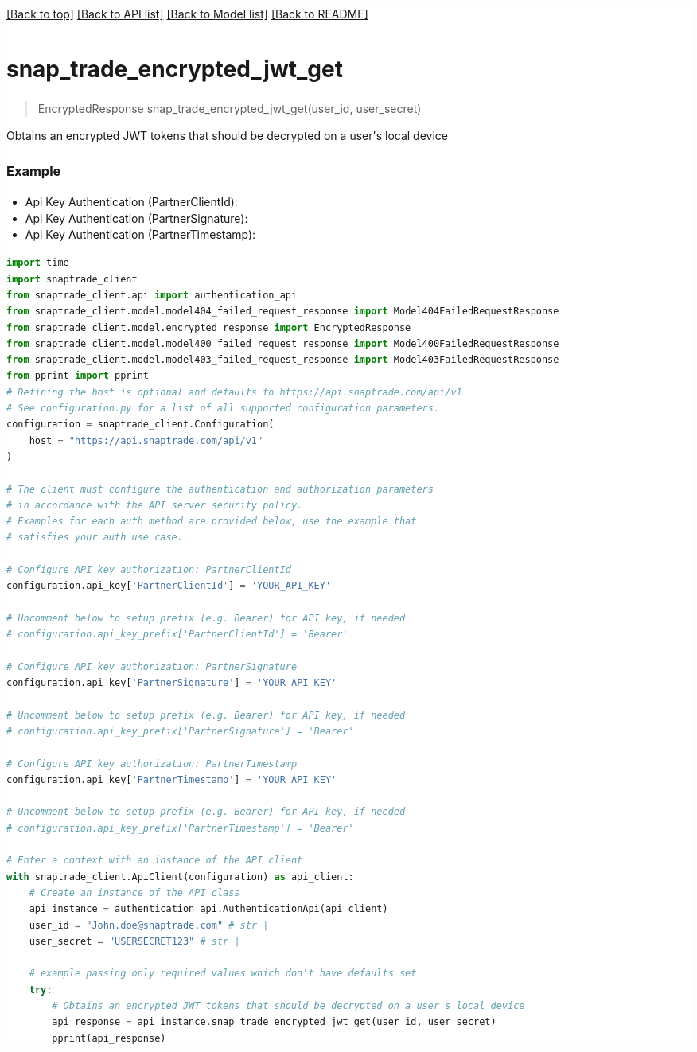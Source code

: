 [[Back to top]](#) [[Back to API list]](../README.md#documentation-for-api-endpoints) [[Back to Model list]](../README.md#documentation-for-models) [[Back to README]](../README.md)

# **snap_trade_encrypted_jwt_get**
> EncryptedResponse snap_trade_encrypted_jwt_get(user_id, user_secret)

Obtains an encrypted JWT tokens that should be decrypted on a user's local device

### Example

* Api Key Authentication (PartnerClientId):
* Api Key Authentication (PartnerSignature):
* Api Key Authentication (PartnerTimestamp):

```python
import time
import snaptrade_client
from snaptrade_client.api import authentication_api
from snaptrade_client.model.model404_failed_request_response import Model404FailedRequestResponse
from snaptrade_client.model.encrypted_response import EncryptedResponse
from snaptrade_client.model.model400_failed_request_response import Model400FailedRequestResponse
from snaptrade_client.model.model403_failed_request_response import Model403FailedRequestResponse
from pprint import pprint
# Defining the host is optional and defaults to https://api.snaptrade.com/api/v1
# See configuration.py for a list of all supported configuration parameters.
configuration = snaptrade_client.Configuration(
    host = "https://api.snaptrade.com/api/v1"
)

# The client must configure the authentication and authorization parameters
# in accordance with the API server security policy.
# Examples for each auth method are provided below, use the example that
# satisfies your auth use case.

# Configure API key authorization: PartnerClientId
configuration.api_key['PartnerClientId'] = 'YOUR_API_KEY'

# Uncomment below to setup prefix (e.g. Bearer) for API key, if needed
# configuration.api_key_prefix['PartnerClientId'] = 'Bearer'

# Configure API key authorization: PartnerSignature
configuration.api_key['PartnerSignature'] = 'YOUR_API_KEY'

# Uncomment below to setup prefix (e.g. Bearer) for API key, if needed
# configuration.api_key_prefix['PartnerSignature'] = 'Bearer'

# Configure API key authorization: PartnerTimestamp
configuration.api_key['PartnerTimestamp'] = 'YOUR_API_KEY'

# Uncomment below to setup prefix (e.g. Bearer) for API key, if needed
# configuration.api_key_prefix['PartnerTimestamp'] = 'Bearer'

# Enter a context with an instance of the API client
with snaptrade_client.ApiClient(configuration) as api_client:
    # Create an instance of the API class
    api_instance = authentication_api.AuthenticationApi(api_client)
    user_id = "John.doe@snaptrade.com" # str | 
    user_secret = "USERSECRET123" # str | 

    # example passing only required values which don't have defaults set
    try:
        # Obtains an encrypted JWT tokens that should be decrypted on a user's local device
        api_response = api_instance.snap_trade_encrypted_jwt_get(user_id, user_secret)
        pprint(api_response)
```